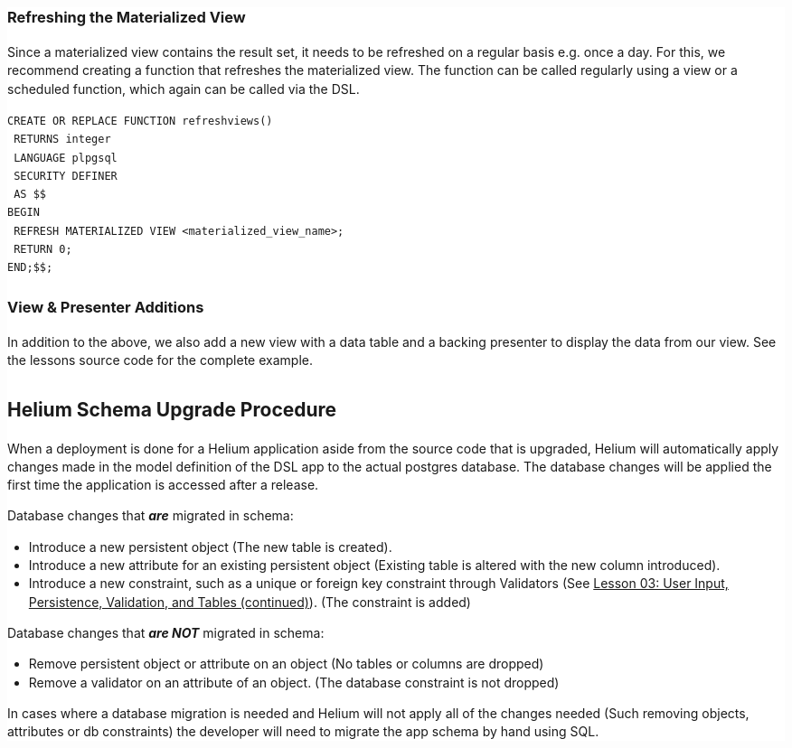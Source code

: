 ### Refreshing the Materialized View

Since a materialized view contains the result set, it needs to be refreshed on a regular basis e.g. once a day. For this, we recommend creating a function that refreshes the materialized view. The function can be called regularly using a view or a scheduled function, which again can be called via the DSL.
    
    
    CREATE OR REPLACE FUNCTION refreshviews()
     RETURNS integer
     LANGUAGE plpgsql
     SECURITY DEFINER
     AS $$
    BEGIN
     REFRESH MATERIALIZED VIEW <materialized_view_name>;
     RETURN 0;
    END;$$;

### View & Presenter Additions

In addition to the above, we also add a new view with a data table and a backing presenter to display the data from our view. See the lessons source code for the complete example.

  


  


## Helium Schema Upgrade Procedure

When a deployment is done for a Helium application aside from the source code that is upgraded, Helium will automatically apply changes made in the model definition of the DSL app to the actual postgres database. The database changes will be applied the first time the application is accessed after a release.

Database changes that _**are**_ migrated in schema:

  * Introduce a new persistent object (The new table is created).
  * Introduce a new attribute for an existing persistent object (Existing table is altered with the new column introduced).
  * Introduce a new constraint, such as a unique or foreign key constraint through Validators (See [Lesson 03: User Input, Persistence, Validation, and Tables (continued)](/wiki/spaces/HTUT/pages/5741853/Lesson+03+User+Input+Persistence+Validation+and+Tables+continued)). (The constraint is added)  
  




Database changes that _**are NOT**_ migrated in schema:

  * Remove persistent object or attribute on an object (No tables or columns are dropped)
  * Remove a validator on an attribute of an object. (The database constraint is not dropped)



In cases where a database migration is needed and Helium will not apply all of the changes needed (Such removing objects, attributes or db constraints) the developer will need to migrate the app schema by hand using SQL.
